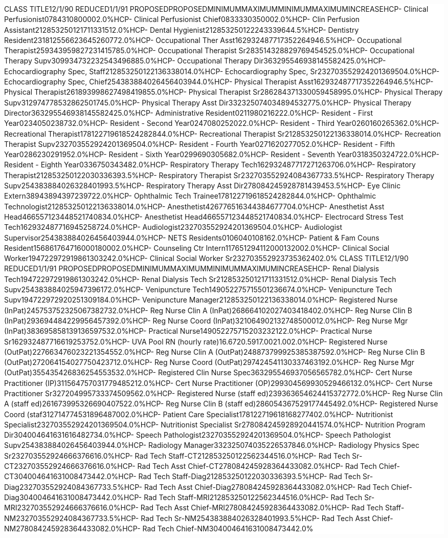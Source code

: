 CLASS TITLE12/1/90 REDUCED1/1/91 PROPOSEDPROPOSEDMINIMUMMAXIMUMMINIMUMMAXIMUMINCREASEHCP- Clinical Perfusionist0784310800002.0%HCP- Clinical Perfusionist Chief0833330350002.0%HCP- Clin Perfusion Assistant212853250121711331512.0%HCP- Dental Hygienist212853250122243339644.5%HCP- Dentistry Resident231812556623645260772.0%HCP- Occupational Ther Asst162932487717352264946.5%HCP- Occupational Therapist259343959827231415785.0%HCP- Occupational Therapist Sr283514328829769454525.0%HCP- Occupational Therapy Supv309934732232543496885.0%HCP- Occupational Therapy Dir363295546938145582425.0%HCP- Echocardiography Spec, Staff212853250122136338014.0%HCP- Echocardiography Spec, Sr232703552924201369504.0%HCP- Echocardiography Spec, Chief254383884026456403944.0%HCP- Physical Therapist Asst162932487717352264946.5%HCP- Physical Therapist261893998627498419855.0%HCP- Physical Therapist Sr286284371330059458995.0%HCP- Physical Therapy Supv312974778532862501745.0%HCP- Physical Therapy Asst Dir332325074034894532775.0%HCP- Physical Therapy Director363295546938145582425.0%HCP- Administrative Resident0211980216222.0%HCP- Resident - First Year0234050238732.0%HCP- Resident - Second Year0247080252022.0%HCP- Resident - Third Year0260160265362.0%HCP- Recreational Therapist178122719618524282844.0%HCP- Recreational Therapist Sr212853250122136338014.0%HCP- Recreation Therapist Supv232703552924201369504.0%HCP- Resident - Fourth Year0271620277052.0%HCP- Resident - Fifth Year0286230291952.0%HCP- Resident - Sixth Year0299690305682.0%HCP- Resident - Seventh Year0318350324722.0%HCP- Resident - Eighth Year0336750343482.0%HCP- Respiratory Therapy Tech162932487717271263706.0%HCP- Respiratory Therapist212853250122030336393.5%HCP- Respiratory Therapist Sr232703552924084367733.5%HCP- Respiratory Therapy Supv254383884026328401993.5%HCP- Respiratory Therapy Asst Dir278084245928781439453.5%HCP- Eye Clinic Extern38943894397239722.0%HCP- Ophthalmic Tech Trainee178122719618524282844.0%HCP- Ophthalmic Technologist212853250122136338014.0%HCP- Anesthetist426776516344384677704.0%HCP- Anesthetist Asst Head466557123448521740834.0%HCP- Anesthetist Head466557123448521740834.0%HCP- Electrocard Stress Test Tech162932487716945258724.0%HCP- Audiologist232703552924201369504.0%HCP- Audiologist Supervisor254383884026456403944.0%HCP- NETS Residents0106040108162.0%HCP- Patient & Fam Couns Resident156861764716000180002.0%HCP- Counseling Ctr Intern117651294112000132002.0%HCP- Clinical Social Worker194722972919861303242.0%HCP- Clinical Social Worker Sr232703552923735362402.0% CLASS TITLE12/1/90 REDUCED1/1/91 PROPOSEDPROPOSEDMINIMUMMAXIMUMMINIMUMMAXIMUMINCREASEHCP- Renal Dialysis Tech194722972919861303242.0%HCP- Renal Dialysis Tech Sr212853250121711331512.0%HCP- Renal Dialysis Tech Supv254383884025947396172.0%HCP- Venipuncture Tech149052275715501236674.0%HCP- Venipuncture Tech Supv194722972920251309184.0%HCP- Venipuncture Manager212853250122136338014.0%HCP- Registered Nurse (InPat)245753752325067382732.0%HCP- Reg Nurse Clin A (InPat)268664102027403418402.0%HCP- Reg Nurse Clin B (InPat)293694484229956457392.0%HCP- Reg Nurse Coord (InPat)321064902132748500012.0%HCP- Reg Nurse Mgr (InPat)383695858139136597532.0%HCP- Practical Nurse149052275715203232122.0%HCP- Practical Nurse Sr162932487716619253752.0%HCP- UVA Pool RN (hourly rate)16.6720.5917.0021.002.0%HCP- Registered Nurse (OutPat)227663476023221354552.0%HCP- Reg Nurse Clin A (OutPat)248873799925385387592.0%HCP- Reg Nurse Clin B (OutPat)272064154027750423712.0%HCP- Reg Nurse Coord (OutPat)297424541130337463192.0%HCP- Reg Nurse Mgr (OutPat)355435426836254553532.0%HCP- Registered Clin Nurse Spec363295546937056565782.0%HCP- Cert Nurse Practitioner (IP)311564757031779485212.0%HCP- Cert Nurse Practitioner (OP)299304569930529466132.0%HCP- Cert Nurse Practitioner Sr327204995733374509562.0%HCP- Registered Nurse (staff ed)239363654624415372772.0%HCP- Reg Nurse Clin A (staff ed)261673995326690407522.0%HCP- Reg Nurse Clin B (staff ed)286054367529177445492.0%HCP- Registered Nurse Coord (staf312714774531896487002.0%HCP- Patient Care Specialist178122719618168277402.0%HCP- Nutritionist Specialist232703552924201369504.0%HCP- Nutritionist Specialist Sr278084245928920441574.0%HCP- Nutrition Program Dir304004641631616482734.0%HCP- Speech Pathologist232703552924201369504.0%HCP- Speech Pathologist Supv254383884026456403944.0%HCP- Radiology Manager332325074035226537846.0%HCP- Radiology Physics Spec Sr232703552924666376616.0%HCP- Rad Tech Staff-CT212853250122562344516.0%HCP- Rad Tech Sr-CT232703552924666376616.0%HCP- Rad Tech Asst Chief-CT278084245928364433082.0%HCP- Rad Tech Chief-CT304004641631008473442.0%HCP- Rad Tech Staff-Diag212853250122030336393.5%HCP- Rad Tech Sr-Diag232703552924084367733.5%HCP- Rad Tech Asst Chief-Diag278084245928364433082.0%HCP- Rad Tech Chief-Diag304004641631008473442.0%HCP- Rad Tech Staff-MRI212853250122562344516.0%HCP- Rad Tech Sr-MRI232703552924666376616.0%HCP- Rad Tech Asst Chief-MRI278084245928364433082.0%HCP- Rad Tech Staff-NM232703552924084367733.5%HCP- Rad Tech Sr-NM254383884026328401993.5%HCP- Rad Tech Asst Chief-NM278084245928364433082.0%HCP- Rad Tech Chief-NM304004641631008473442.0%
